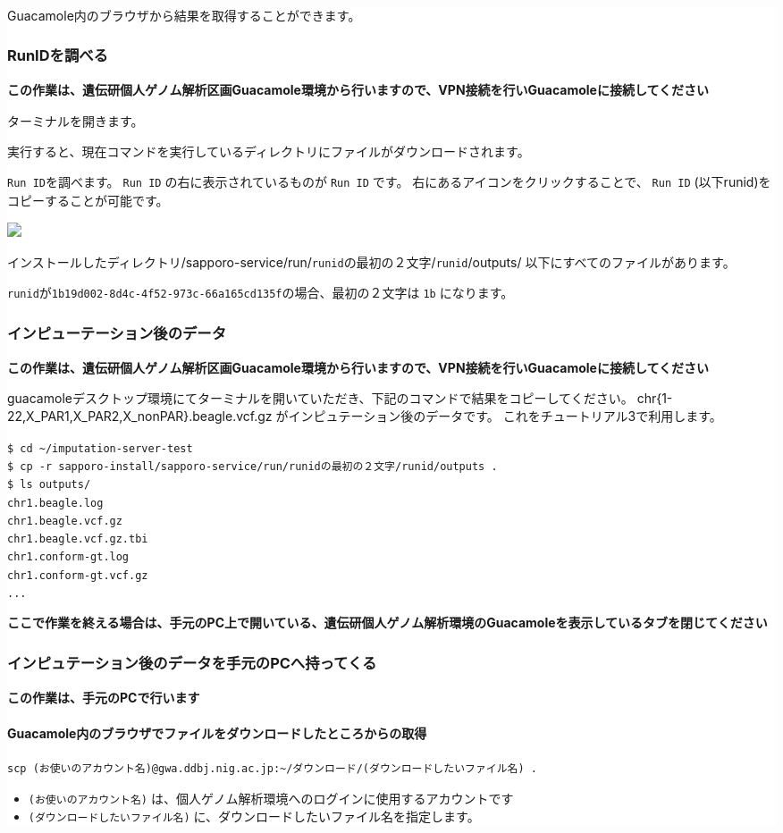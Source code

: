 Guacamole内のブラウザから結果を取得することができます。

### RunIDを調べる

**この作業は、遺伝研個人ゲノム解析区画Guacamole環境から行いますので、VPN接続を行いGuacamoleに接続してください**

ターミナルを開きます。

実行すると、現在コマンドを実行しているディレクトリにファイルがダウンロードされます。


`Run ID`を調べます。
`Run ID` の右に表示されているものが `Run ID` です。
右にあるアイコンをクリックすることで、 `Run ID` (以下runid)をコピーすることが可能です。

![](./imputationserver.tutorial.Fig11.png)

インストールしたディレクトリ/sapporo-service/run/`runid`の最初の２文字/`runid`/outputs/ 以下にすべてのファイルがあります。

`runid`が`1b19d002-8d4c-4f52-973c-66a165cd135f`の場合、最初の２文字は `1b` になります。



### インピューテーション後のデータ

**この作業は、遺伝研個人ゲノム解析区画Guacamole環境から行いますので、VPN接続を行いGuacamoleに接続してください**


guacamoleデスクトップ環境にてターミナルを開いていただき、下記のコマンドで結果をコピーしてください。
chr\{1-22,X_PAR1,X_PAR2,X_nonPAR\}.beagle.vcf.gz がインピュテーション後のデータです。
これをチュートリアル3で利用します。

```
$ cd ~/imputation-server-test
$ cp -r sapporo-install/sapporo-service/run/runidの最初の２文字/runid/outputs .
$ ls outputs/
chr1.beagle.log
chr1.beagle.vcf.gz
chr1.beagle.vcf.gz.tbi
chr1.conform-gt.log
chr1.conform-gt.vcf.gz
...
```

**ここで作業を終える場合は、手元のPC上で開いている、遺伝研個人ゲノム解析環境のGuacamoleを表示しているタブを閉じてください**


### インピュテーション後のデータを手元のPCへ持ってくる

**この作業は、手元のPCで行います**

#### Guacamole内のブラウザでファイルをダウンロードしたところからの取得

```console
scp (お使いのアカウント名)@gwa.ddbj.nig.ac.jp:~/ダウンロード/(ダウンロードしたいファイル名) .
```

- `(お使いのアカウント名)` は、個人ゲノム解析環境へのログインに使用するアカウントです
- `(ダウンロードしたいファイル名)` に、ダウンロードしたいファイル名を指定します。
